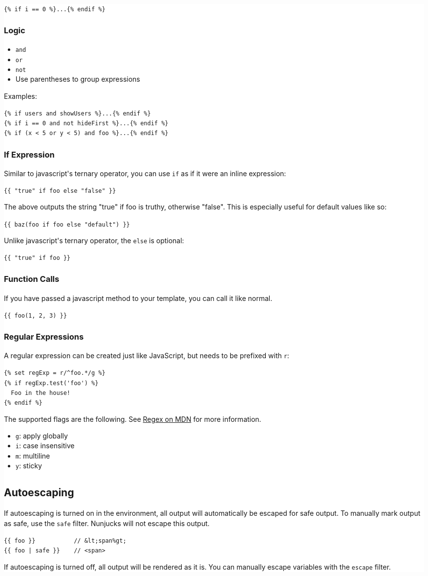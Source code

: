     {% if i == 0 %}...{% endif %}

### Logic

- `and`
- `or`
- `not`
- Use parentheses to group expressions

Examples:

    {% if users and showUsers %}...{% endif %}
    {% if i == 0 and not hideFirst %}...{% endif %}
    {% if (x < 5 or y < 5) and foo %}...{% endif %}

### If Expression

Similar to javascript's ternary operator, you can use `if` as if it were an
inline expression:

    {{ "true" if foo else "false" }}

The above outputs the string "true" if foo is truthy, otherwise "false". This is
especially useful for default values like so:

    {{ baz(foo if foo else "default") }}

Unlike javascript's ternary operator, the `else` is optional:

    {{ "true" if foo }}

### Function Calls

If you have passed a javascript method to your template, you can call it like
normal.

    {{ foo(1, 2, 3) }}

### Regular Expressions

A regular expression can be created just like JavaScript, but needs to be
prefixed with `r`:

    {% set regExp = r/^foo.*/g %}
    {% if regExp.test('foo') %}
      Foo in the house!
    {% endif %}

The supported flags are the following. See
[Regex on MDN](https://developer.mozilla.org/en/docs/Web/JavaScript/Reference/Global_Objects/RegExp)
for more information.

- `g`: apply globally
- `i`: case insensitive
- `m`: multiline
- `y`: sticky

## Autoescaping

If autoescaping is turned on in the environment, all output will automatically
be escaped for safe output. To manually mark output as safe, use the `safe`
filter. Nunjucks will not escape this output.

    {{ foo }}           // &lt;span%gt;
    {{ foo | safe }}    // <span>

If autoescaping is turned off, all output will be rendered as it is. You can
manually escape variables with the `escape` filter.

